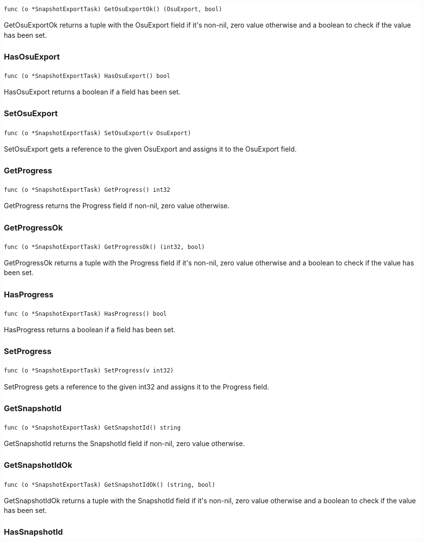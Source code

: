 `func (o *SnapshotExportTask) GetOsuExportOk() (OsuExport, bool)`

GetOsuExportOk returns a tuple with the OsuExport field if it's non-nil, zero value otherwise
and a boolean to check if the value has been set.

### HasOsuExport

`func (o *SnapshotExportTask) HasOsuExport() bool`

HasOsuExport returns a boolean if a field has been set.

### SetOsuExport

`func (o *SnapshotExportTask) SetOsuExport(v OsuExport)`

SetOsuExport gets a reference to the given OsuExport and assigns it to the OsuExport field.

### GetProgress

`func (o *SnapshotExportTask) GetProgress() int32`

GetProgress returns the Progress field if non-nil, zero value otherwise.

### GetProgressOk

`func (o *SnapshotExportTask) GetProgressOk() (int32, bool)`

GetProgressOk returns a tuple with the Progress field if it's non-nil, zero value otherwise
and a boolean to check if the value has been set.

### HasProgress

`func (o *SnapshotExportTask) HasProgress() bool`

HasProgress returns a boolean if a field has been set.

### SetProgress

`func (o *SnapshotExportTask) SetProgress(v int32)`

SetProgress gets a reference to the given int32 and assigns it to the Progress field.

### GetSnapshotId

`func (o *SnapshotExportTask) GetSnapshotId() string`

GetSnapshotId returns the SnapshotId field if non-nil, zero value otherwise.

### GetSnapshotIdOk

`func (o *SnapshotExportTask) GetSnapshotIdOk() (string, bool)`

GetSnapshotIdOk returns a tuple with the SnapshotId field if it's non-nil, zero value otherwise
and a boolean to check if the value has been set.

### HasSnapshotId
